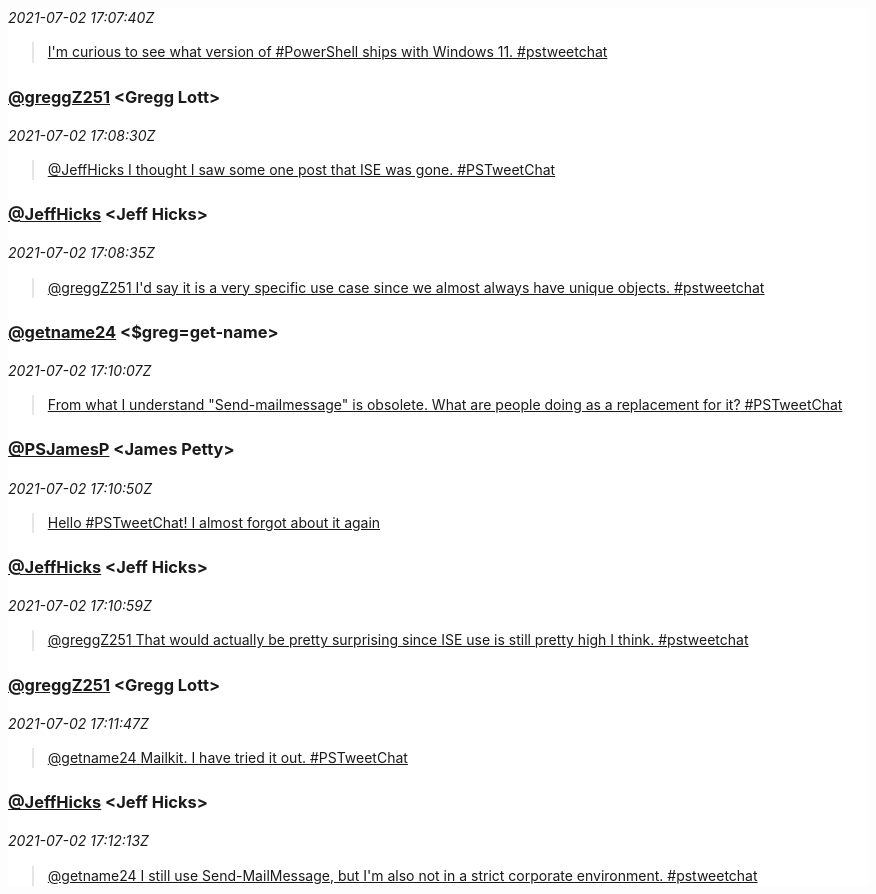 *2021-07-02 17:07:40Z*
> [I'm curious to see what version of #PowerShell ships with Windows 11. #pstweetchat](https://twitter.com/JeffHicks/status/1411008683543236613)

### [@greggZ251](https://twitter.com/greggZ251) \<Gregg Lott\>

*2021-07-02 17:08:30Z*
> [@JeffHicks I thought I saw some one post that ISE was gone. #PSTweetChat](https://twitter.com/greggZ251/status/1411008895414308871)

### [@JeffHicks](https://twitter.com/JeffHicks) \<Jeff Hicks\>

*2021-07-02 17:08:35Z*
> [@greggZ251 I'd say it is a very specific use case since we almost always have unique objects. #pstweetchat](https://twitter.com/JeffHicks/status/1411008916964716550)

### [@getname24](https://twitter.com/getname24) \<$greg=get-name\>

*2021-07-02 17:10:07Z*
> [From what I understand "Send-mailmessage" is obsolete. What are people doing as a replacement for it? #PSTweetChat](https://twitter.com/getname24/status/1411009300735135745)

### [@PSJamesP](https://twitter.com/PSJamesP) \<James Petty\>

*2021-07-02 17:10:50Z*
> [Hello #PSTweetChat! I almost forgot about it again](https://twitter.com/PSJamesP/status/1411009482210041863)

### [@JeffHicks](https://twitter.com/JeffHicks) \<Jeff Hicks\>

*2021-07-02 17:10:59Z*
> [@greggZ251 That would actually be pretty surprising since ISE use is still pretty high I think. #pstweetchat](https://twitter.com/JeffHicks/status/1411009518310416384)

### [@greggZ251](https://twitter.com/greggZ251) \<Gregg Lott\>

*2021-07-02 17:11:47Z*
> [@getname24 Mailkit. I have tried it out. #PSTweetChat](https://twitter.com/greggZ251/status/1411009722635989000)

### [@JeffHicks](https://twitter.com/JeffHicks) \<Jeff Hicks\>

*2021-07-02 17:12:13Z*
> [@getname24 I still use Send-MailMessage, but I'm also not in a strict corporate environment. #pstweetchat](https://twitter.com/JeffHicks/status/1411009830769278980)
